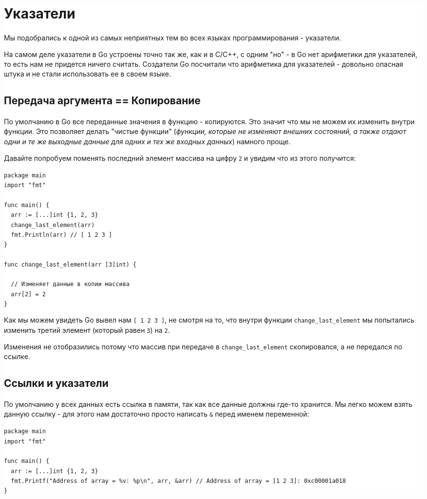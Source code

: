 # Указатели
Мы подобрались к одной из самых неприятных тем во всех языках программирования - указатели.

На самом деле указатели в Go устроены точно так же, как и в C/C++, с одним "но" - в Go нет арифметики для
указателей, то есть нам не придется ничего считать. Создатели Go посчитали что арифметика для указателей - довольно
опасная штука и не стали использовать ее в своем языке.

## Передача аргумента == Копирование

По умолчанию в Go все переданные значения в функцию - копируются. Это значит что мы не можем их изменить внутри функции.
Это позволяет делать "чистые функции" (_функции, которые не изменяют внешних состояний, а также отдают одни и те же
выходные данные для одних и тех же входных данных_) намного проще.

Давайте попробуем поменять последний элемент массива на цифру `2` и увидим что из этого получится:

```go[pointer.go]
package main
import "fmt"

func main() {
  arr := [...]int {1, 2, 3}
  change_last_element(arr)
  fmt.Println(arr) // [ 1 2 3 ]
}

func change_last_element(arr [3]int) {

  // Изменяет данные в копии массива
  arr[2] = 2
}
```

Как мы можем увидеть Go вывел нам `[ 1 2 3 ]`, не смотря на то, что внутри функции `change_last_element` мы попытались
изменить третий элемент (который равен `3`) на `2`.

Изменения не отобразились потому что массив при передаче в `change_last_element` скопировался, а не передался по ссылке.

## Ссылки и указатели
По умолчанию у всех данных есть ссылка в памяти, так как все данные должны где-то хранится. Мы легко можем взять данную
ссылку - для этого нам достаточно просто написать `&` перед именем переменной:

```go[see-address.go]
package main
import "fmt"

func main() {
  arr := [...]int {1, 2, 3}
  fmt.Printf("Address of array = %v: %p\n", arr, &arr) // Address of array = [1 2 3]: 0xc00001a018
}
```
